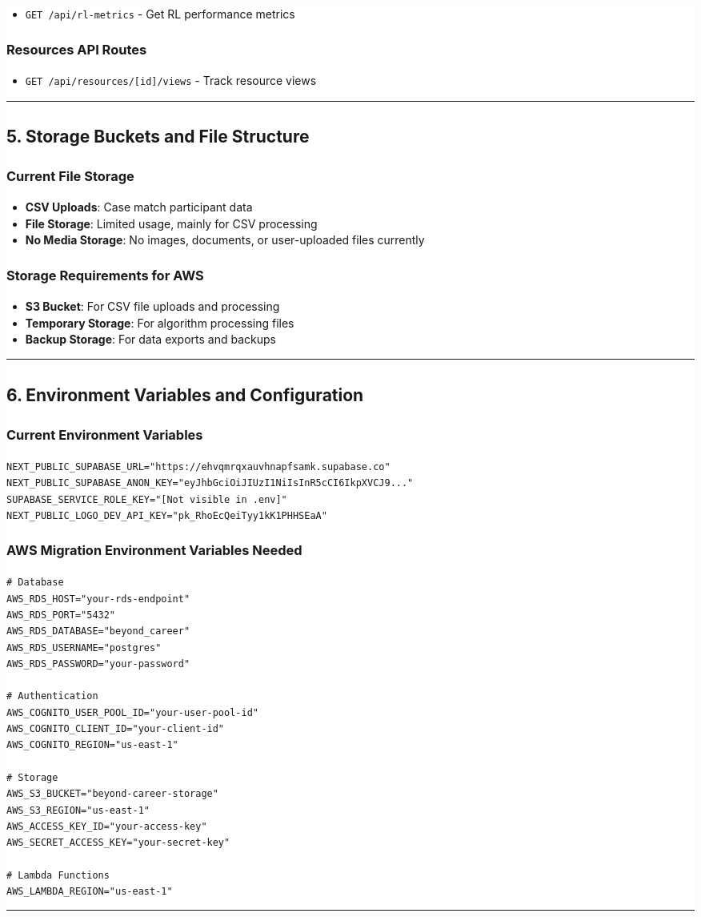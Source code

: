 - `GET /api/rl-metrics` - Get RL performance metrics

### Resources API Routes

- `GET /api/resources/[id]/views` - Track resource views

---

## 5. Storage Buckets and File Structure

### Current File Storage

- **CSV Uploads**: Case match participant data
- **File Storage**: Limited usage, mainly for CSV processing
- **No Media Storage**: No images, documents, or user-uploaded files currently

### Storage Requirements for AWS

- **S3 Bucket**: For CSV file uploads and processing
- **Temporary Storage**: For algorithm processing files
- **Backup Storage**: For data exports and backups

---

## 6. Environment Variables and Configuration

### Current Environment Variables

```env
NEXT_PUBLIC_SUPABASE_URL="https://ehvqmrqxauvhnapfsamk.supabase.co"
NEXT_PUBLIC_SUPABASE_ANON_KEY="eyJhbGciOiJIUzI1NiIsInR5cCI6IkpXVCJ9..."
SUPABASE_SERVICE_ROLE_KEY="[Not visible in .env]"
NEXT_PUBLIC_LOGO_DEV_API_KEY="pk_RhoEcQeiTyy1kK1PHHSEaA"
```

### AWS Migration Environment Variables Needed

```env
# Database
AWS_RDS_HOST="your-rds-endpoint"
AWS_RDS_PORT="5432"
AWS_RDS_DATABASE="beyond_career"
AWS_RDS_USERNAME="postgres"
AWS_RDS_PASSWORD="your-password"

# Authentication
AWS_COGNITO_USER_POOL_ID="your-user-pool-id"
AWS_COGNITO_CLIENT_ID="your-client-id"
AWS_COGNITO_REGION="us-east-1"

# Storage
AWS_S3_BUCKET="beyond-career-storage"
AWS_S3_REGION="us-east-1"
AWS_ACCESS_KEY_ID="your-access-key"
AWS_SECRET_ACCESS_KEY="your-secret-key"

# Lambda Functions
AWS_LAMBDA_REGION="us-east-1"
```

---